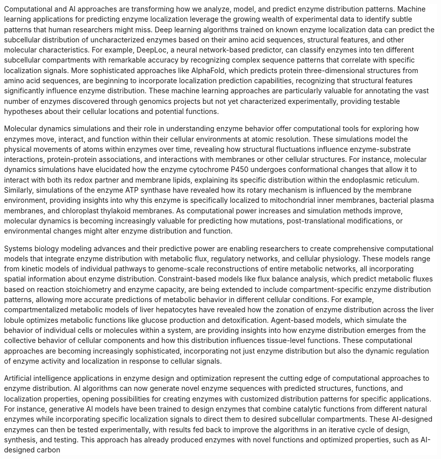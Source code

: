 Computational and AI approaches are transforming how we analyze, model, and predict enzyme distribution patterns. Machine learning applications for predicting enzyme localization leverage the growing wealth of experimental data to identify subtle patterns that human researchers might miss. Deep learning algorithms trained on known enzyme localization data can predict the subcellular distribution of uncharacterized enzymes based on their amino acid sequences, structural features, and other molecular characteristics. For example, DeepLoc, a neural network-based predictor, can classify enzymes into ten different subcellular compartments with remarkable accuracy by recognizing complex sequence patterns that correlate with specific localization signals. More sophisticated approaches like AlphaFold, which predicts protein three-dimensional structures from amino acid sequences, are beginning to incorporate localization prediction capabilities, recognizing that structural features significantly influence enzyme distribution. These machine learning approaches are particularly valuable for annotating the vast number of enzymes discovered through genomics projects but not yet characterized experimentally, providing testable hypotheses about their cellular locations and potential functions.

Molecular dynamics simulations and their role in understanding enzyme behavior offer computational tools for exploring how enzymes move, interact, and function within their cellular environments at atomic resolution. These simulations model the physical movements of atoms within enzymes over time, revealing how structural fluctuations influence enzyme-substrate interactions, protein-protein associations, and interactions with membranes or other cellular structures. For instance, molecular dynamics simulations have elucidated how the enzyme cytochrome P450 undergoes conformational changes that allow it to interact with both its redox partner and membrane lipids, explaining its specific distribution within the endoplasmic reticulum. Similarly, simulations of the enzyme ATP synthase have revealed how its rotary mechanism is influenced by the membrane environment, providing insights into why this enzyme is specifically localized to mitochondrial inner membranes, bacterial plasma membranes, and chloroplast thylakoid membranes. As computational power increases and simulation methods improve, molecular dynamics is becoming increasingly valuable for predicting how mutations, post-translational modifications, or environmental changes might alter enzyme distribution and function.

Systems biology modeling advances and their predictive power are enabling researchers to create comprehensive computational models that integrate enzyme distribution with metabolic flux, regulatory networks, and cellular physiology. These models range from kinetic models of individual pathways to genome-scale reconstructions of entire metabolic networks, all incorporating spatial information about enzyme distribution. Constraint-based models like flux balance analysis, which predict metabolic fluxes based on reaction stoichiometry and enzyme capacity, are being extended to include compartment-specific enzyme distribution patterns, allowing more accurate predictions of metabolic behavior in different cellular conditions. For example, compartmentalized metabolic models of liver hepatocytes have revealed how the zonation of enzyme distribution across the liver lobule optimizes metabolic functions like glucose production and detoxification. Agent-based models, which simulate the behavior of individual cells or molecules within a system, are providing insights into how enzyme distribution emerges from the collective behavior of cellular components and how this distribution influences tissue-level functions. These computational approaches are becoming increasingly sophisticated, incorporating not just enzyme distribution but also the dynamic regulation of enzyme activity and localization in response to cellular signals.

Artificial intelligence applications in enzyme design and optimization represent the cutting edge of computational approaches to enzyme distribution. AI algorithms can now generate novel enzyme sequences with predicted structures, functions, and localization properties, opening possibilities for creating enzymes with customized distribution patterns for specific applications. For instance, generative AI models have been trained to design enzymes that combine catalytic functions from different natural enzymes while incorporating specific localization signals to direct them to desired subcellular compartments. These AI-designed enzymes can then be tested experimentally, with results fed back to improve the algorithms in an iterative cycle of design, synthesis, and testing. This approach has already produced enzymes with novel functions and optimized properties, such as AI-designed carbon